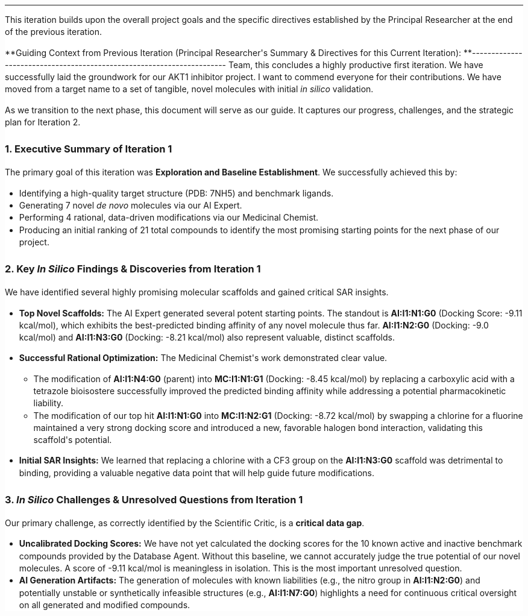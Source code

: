 
----------------------------------------------------------------------

This iteration builds upon the overall project goals and the specific directives established by the Principal Researcher at the end of the previous iteration.

**Guiding Context from Previous Iteration (Principal Researcher's Summary & Directives for this Current Iteration):
**----------------------------------------------------------------------
Team, this concludes a highly productive first iteration. We have successfully laid the groundwork for our AKT1 inhibitor project. I want to commend everyone for their contributions. We have moved from a target name to a set of tangible, novel molecules with initial *in silico* validation.

As we transition to the next phase, this document will serve as our guide. It captures our progress, challenges, and the strategic plan for Iteration 2.

### **1. Executive Summary of Iteration 1**

The primary goal of this iteration was **Exploration and Baseline Establishment**. We successfully achieved this by:
*   Identifying a high-quality target structure (PDB: 7NH5) and benchmark ligands.
*   Generating 7 novel *de novo* molecules via our AI Expert.
*   Performing 4 rational, data-driven modifications via our Medicinal Chemist.
*   Producing an initial ranking of 21 total compounds to identify the most promising starting points for the next phase of our project.

### **2. Key *In Silico* Findings & Discoveries from Iteration 1**

We have identified several highly promising molecular scaffolds and gained critical SAR insights.

*   **Top Novel Scaffolds:** The AI Expert generated several potent starting points. The standout is **AI:I1:N1:G0** (Docking Score: -9.11 kcal/mol), which exhibits the best-predicted binding affinity of any novel molecule thus far. **AI:I1:N2:G0** (Docking: -9.0 kcal/mol) and **AI:I1:N3:G0** (Docking: -8.21 kcal/mol) also represent valuable, distinct scaffolds.

*   **Successful Rational Optimization:** The Medicinal Chemist's work demonstrated clear value.
    *   The modification of **AI:I1:N4:G0** (parent) into **MC:I1:N1:G1** (Docking: -8.45 kcal/mol) by replacing a carboxylic acid with a tetrazole bioisostere successfully improved the predicted binding affinity while addressing a potential pharmacokinetic liability.
    *   The modification of our top hit **AI:I1:N1:G0** into **MC:I1:N2:G1** (Docking: -8.72 kcal/mol) by swapping a chlorine for a fluorine maintained a very strong docking score and introduced a new, favorable halogen bond interaction, validating this scaffold's potential.

*   **Initial SAR Insights:** We learned that replacing a chlorine with a CF3 group on the **AI:I1:N3:G0** scaffold was detrimental to binding, providing a valuable negative data point that will help guide future modifications.

### **3. *In Silico* Challenges & Unresolved Questions from Iteration 1**

Our primary challenge, as correctly identified by the Scientific Critic, is a **critical data gap**.

*   **Uncalibrated Docking Scores:** We have not yet calculated the docking scores for the 10 known active and inactive benchmark compounds provided by the Database Agent. Without this baseline, we cannot accurately judge the true potential of our novel molecules. A score of -9.11 kcal/mol is meaningless in isolation. This is the most important unresolved question.
*   **AI Generation Artifacts:** The generation of molecules with known liabilities (e.g., the nitro group in **AI:I1:N2:G0**) and potentially unstable or synthetically infeasible structures (e.g., **AI:I1:N7:G0**) highlights a need for continuous critical oversight on all generated and modified compounds.
